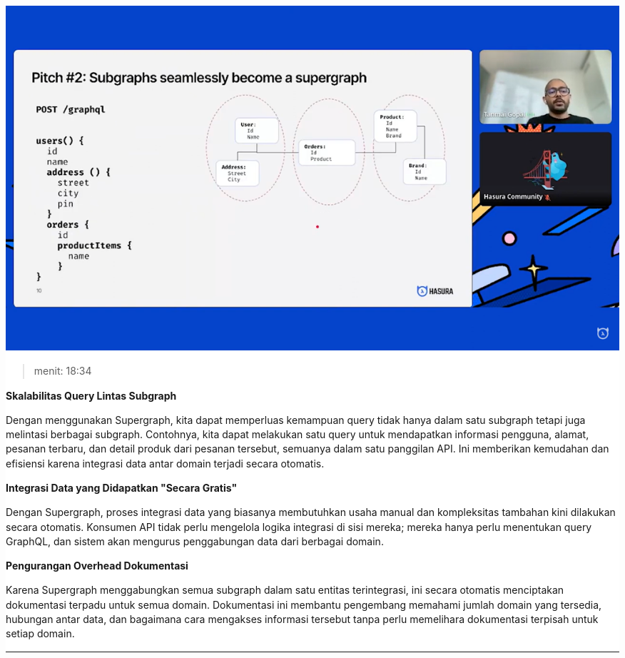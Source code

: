 ![alt](/img/Introducing_the_Supergraph_3.png)

> menit: 18:34

**Skalabilitas Query Lintas Subgraph**

Dengan menggunakan Supergraph, kita dapat memperluas kemampuan query tidak hanya dalam satu subgraph tetapi juga melintasi berbagai subgraph.
Contohnya, kita dapat melakukan satu query untuk mendapatkan informasi pengguna, alamat, pesanan terbaru, dan detail produk dari pesanan tersebut, semuanya dalam satu panggilan API.
Ini memberikan kemudahan dan efisiensi karena integrasi data antar domain terjadi secara otomatis.

**Integrasi Data yang Didapatkan "Secara Gratis"**

Dengan Supergraph, proses integrasi data yang biasanya membutuhkan usaha manual dan kompleksitas tambahan kini dilakukan secara otomatis.
Konsumen API tidak perlu mengelola logika integrasi di sisi mereka; mereka hanya perlu menentukan query GraphQL, dan sistem akan mengurus penggabungan data dari berbagai domain.

**Pengurangan Overhead Dokumentasi**

Karena Supergraph menggabungkan semua subgraph dalam satu entitas terintegrasi, ini secara otomatis menciptakan dokumentasi terpadu untuk semua domain.
Dokumentasi ini membantu pengembang memahami jumlah domain yang tersedia, hubungan antar data, dan bagaimana cara mengakses informasi tersebut tanpa perlu memelihara dokumentasi terpisah untuk setiap domain.

<hr>
